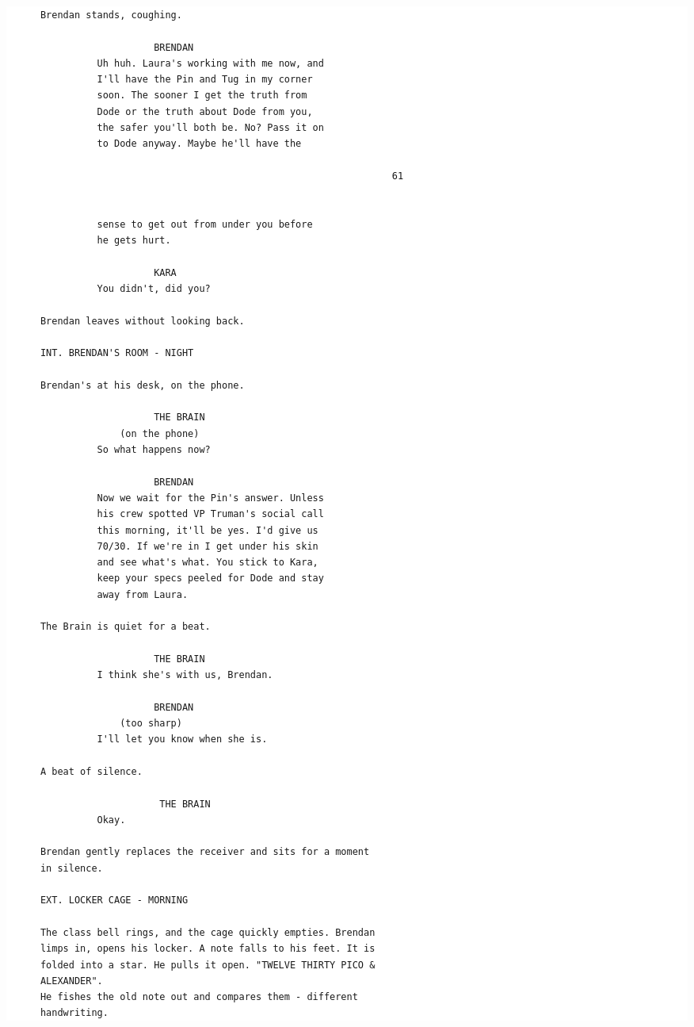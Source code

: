           Brendan stands, coughing.
          
                              BRENDAN
                    Uh huh. Laura's working with me now, and
                    I'll have the Pin and Tug in my corner
                    soon. The sooner I get the truth from
                    Dode or the truth about Dode from you,
                    the safer you'll both be. No? Pass it on
                    to Dode anyway. Maybe he'll have the
          
                                                                        61
          
          
                    sense to get out from under you before
                    he gets hurt.
          
                              KARA
                    You didn't, did you?
          
          Brendan leaves without looking back.
          
          INT. BRENDAN'S ROOM - NIGHT
          
          Brendan's at his desk, on the phone.
          
                              THE BRAIN
                        (on the phone)
                    So what happens now?
          
                              BRENDAN
                    Now we wait for the Pin's answer. Unless
                    his crew spotted VP Truman's social call
                    this morning, it'll be yes. I'd give us
                    70/30. If we're in I get under his skin
                    and see what's what. You stick to Kara,
                    keep your specs peeled for Dode and stay
                    away from Laura.
          
          The Brain is quiet for a beat.
          
                              THE BRAIN
                    I think she's with us, Brendan.
          
                              BRENDAN
                        (too sharp)
                    I'll let you know when she is.
          
          A beat of silence.
          
                               THE BRAIN
                    Okay.
          
          Brendan gently replaces the receiver and sits for a moment
          in silence.
          
          EXT. LOCKER CAGE - MORNING
          
          The class bell rings, and the cage quickly empties. Brendan
          limps in, opens his locker. A note falls to his feet. It is
          folded into a star. He pulls it open. "TWELVE THIRTY PICO &
          ALEXANDER".
          He fishes the old note out and compares them - different
          handwriting.
          